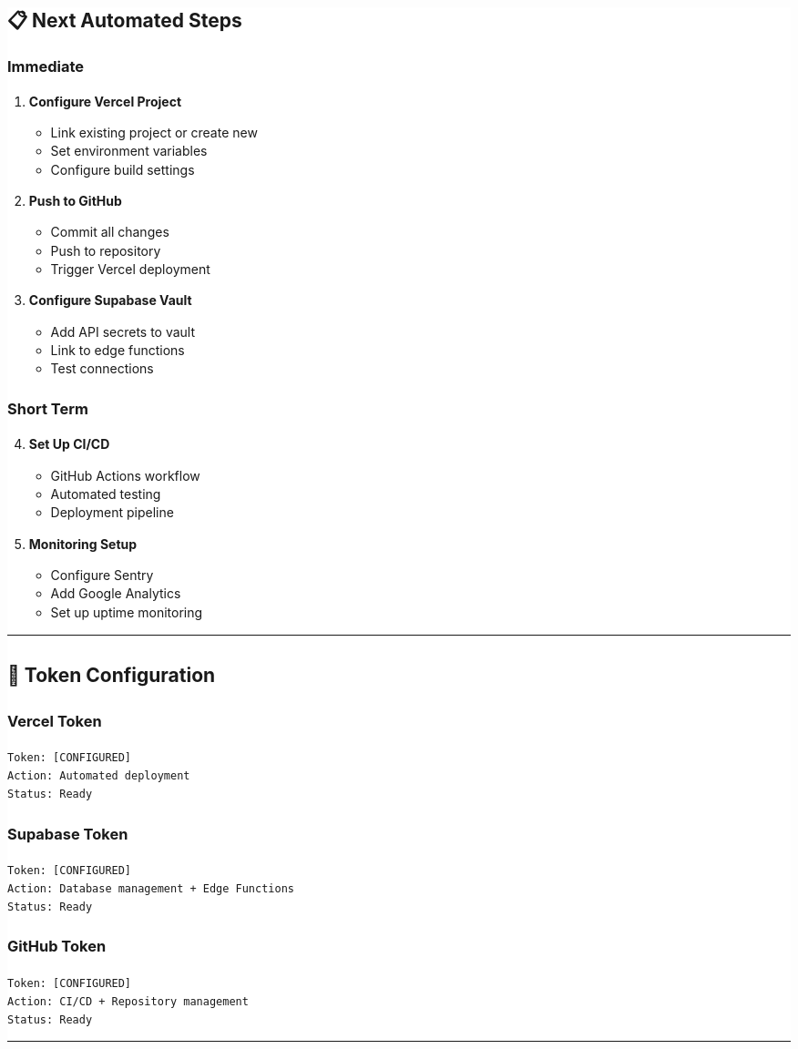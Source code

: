 
## 📋 Next Automated Steps

### Immediate
1. **Configure Vercel Project**
   - Link existing project or create new
   - Set environment variables
   - Configure build settings

2. **Push to GitHub**
   - Commit all changes
   - Push to repository
   - Trigger Vercel deployment

3. **Configure Supabase Vault**
   - Add API secrets to vault
   - Link to edge functions
   - Test connections

### Short Term
4. **Set Up CI/CD**
   - GitHub Actions workflow
   - Automated testing
   - Deployment pipeline

5. **Monitoring Setup**
   - Configure Sentry
   - Add Google Analytics
   - Set up uptime monitoring

---

## 🎯 Token Configuration

### Vercel Token
```
Token: [CONFIGURED]
Action: Automated deployment
Status: Ready
```

### Supabase Token
```
Token: [CONFIGURED]
Action: Database management + Edge Functions
Status: Ready
```

### GitHub Token
```
Token: [CONFIGURED]
Action: CI/CD + Repository management
Status: Ready
```

---